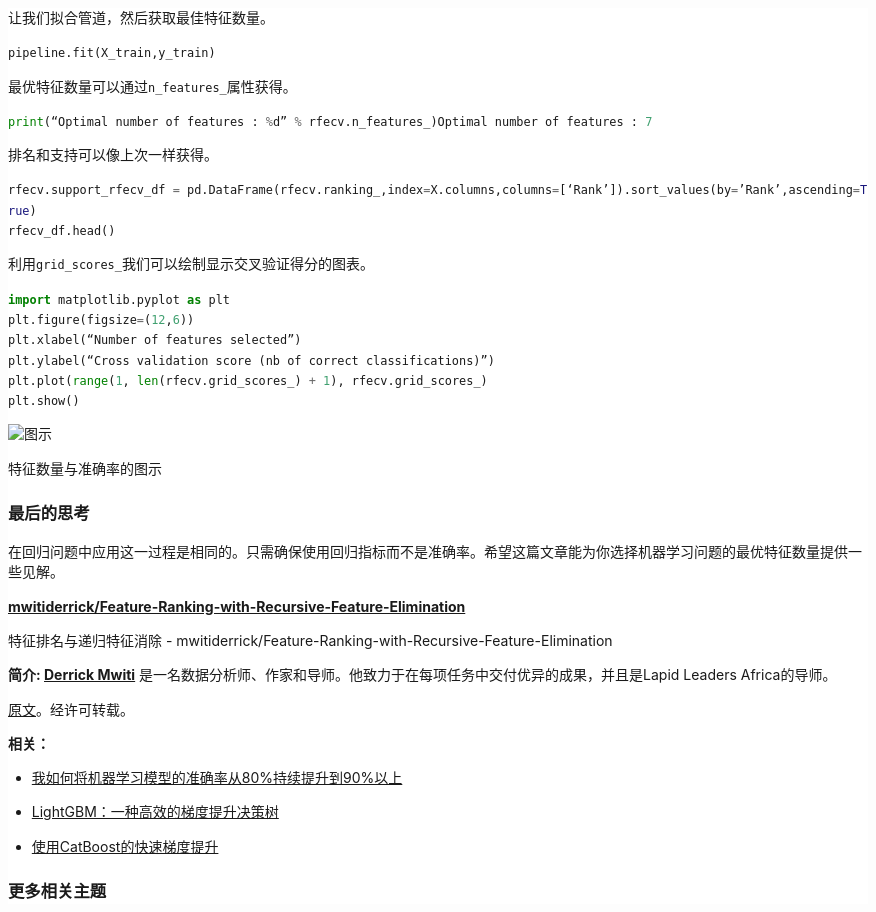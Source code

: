 让我们拟合管道，然后获取最佳特征数量。

```py
pipeline.fit(X_train,y_train)
```

最优特征数量可以通过`n_features_`属性获得。

```py
print(“Optimal number of features : %d” % rfecv.n_features_)Optimal number of features : 7
```

排名和支持可以像上次一样获得。

```py
rfecv.support_rfecv_df = pd.DataFrame(rfecv.ranking_,index=X.columns,columns=[‘Rank’]).sort_values(by=’Rank’,ascending=True)
rfecv_df.head()
```

利用`grid_scores_`我们可以绘制显示交叉验证得分的图表。

```py
import matplotlib.pyplot as plt
plt.figure(figsize=(12,6))
plt.xlabel(“Number of features selected”)
plt.ylabel(“Cross validation score (nb of correct classifications)”)
plt.plot(range(1, len(rfecv.grid_scores_) + 1), rfecv.grid_scores_)
plt.show()
```

![图示](../Images/9fe7d440cbcadab2f300a2a7f716b781.png)

特征数量与准确率的图示

### 最后的思考

在回归问题中应用这一过程是相同的。只需确保使用回归指标而不是准确率。希望这篇文章能为你选择机器学习问题的最优特征数量提供一些见解。

[**mwitiderrick/Feature-Ranking-with-Recursive-Feature-Elimination**](https://github.com/mwitiderrick/Feature-Ranking-with-Recursive-Feature-Elimination)

特征排名与递归特征消除 - mwitiderrick/Feature-Ranking-with-Recursive-Feature-Elimination

**简介: [Derrick Mwiti](https://derrickmwiti.com/)** 是一名数据分析师、作家和导师。他致力于在每项任务中交付优异的成果，并且是Lapid Leaders Africa的导师。

[原文](https://heartbeat.fritz.ai/feature-ranking-with-recursive-feature-elimination-3e22db639208)。经许可转载。

**相关：**

+   [我如何将机器学习模型的准确率从80%持续提升到90%以上](/2020/09/improve-machine-learning-models-accuracy.html)

+   [LightGBM：一种高效的梯度提升决策树](/2020/06/lightgbm-gradient-boosting-decision-tree.html)

+   [使用CatBoost的快速梯度提升](/2020/10/fast-gradient-boosting-catboost.html)

### 更多相关主题
